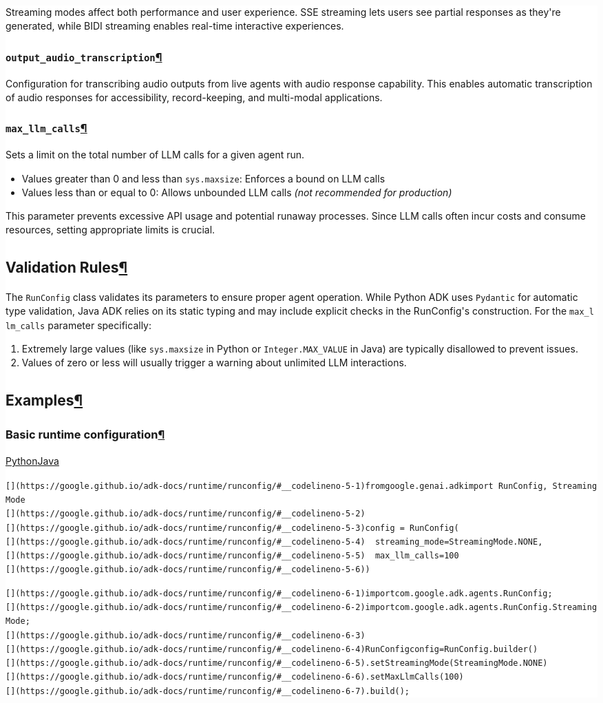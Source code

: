
Streaming modes affect both performance and user experience. SSE streaming lets users see partial responses as they're generated, while BIDI streaming enables real-time interactive experiences.
### `output_audio_transcription`[¶](https://google.github.io/adk-docs/runtime/runconfig/#output_audio_transcription "Permanent link")
Configuration for transcribing audio outputs from live agents with audio response capability. This enables automatic transcription of audio responses for accessibility, record-keeping, and multi-modal applications.
### `max_llm_calls`[¶](https://google.github.io/adk-docs/runtime/runconfig/#max_llm_calls "Permanent link")
Sets a limit on the total number of LLM calls for a given agent run.
  * Values greater than 0 and less than `sys.maxsize`: Enforces a bound on LLM calls
  * Values less than or equal to 0: Allows unbounded LLM calls _(not recommended for production)_


This parameter prevents excessive API usage and potential runaway processes. Since LLM calls often incur costs and consume resources, setting appropriate limits is crucial.
## Validation Rules[¶](https://google.github.io/adk-docs/runtime/runconfig/#validation-rules "Permanent link")
The `RunConfig` class validates its parameters to ensure proper agent operation. While Python ADK uses `Pydantic` for automatic type validation, Java ADK relies on its static typing and may include explicit checks in the RunConfig's construction. For the `max_llm_calls` parameter specifically:
  1. Extremely large values (like `sys.maxsize` in Python or `Integer.MAX_VALUE` in Java) are typically disallowed to prevent issues.
  2. Values of zero or less will usually trigger a warning about unlimited LLM interactions.


## Examples[¶](https://google.github.io/adk-docs/runtime/runconfig/#examples "Permanent link")
### Basic runtime configuration[¶](https://google.github.io/adk-docs/runtime/runconfig/#basic-runtime-configuration "Permanent link")
[Python](https://google.github.io/adk-docs/runtime/runconfig/#python_1)[Java](https://google.github.io/adk-docs/runtime/runconfig/#java_1)
```
[](https://google.github.io/adk-docs/runtime/runconfig/#__codelineno-5-1)fromgoogle.genai.adkimport RunConfig, StreamingMode
[](https://google.github.io/adk-docs/runtime/runconfig/#__codelineno-5-2)
[](https://google.github.io/adk-docs/runtime/runconfig/#__codelineno-5-3)config = RunConfig(
[](https://google.github.io/adk-docs/runtime/runconfig/#__codelineno-5-4)  streaming_mode=StreamingMode.NONE,
[](https://google.github.io/adk-docs/runtime/runconfig/#__codelineno-5-5)  max_llm_calls=100
[](https://google.github.io/adk-docs/runtime/runconfig/#__codelineno-5-6))

```

```
[](https://google.github.io/adk-docs/runtime/runconfig/#__codelineno-6-1)importcom.google.adk.agents.RunConfig;
[](https://google.github.io/adk-docs/runtime/runconfig/#__codelineno-6-2)importcom.google.adk.agents.RunConfig.StreamingMode;
[](https://google.github.io/adk-docs/runtime/runconfig/#__codelineno-6-3)
[](https://google.github.io/adk-docs/runtime/runconfig/#__codelineno-6-4)RunConfigconfig=RunConfig.builder()
[](https://google.github.io/adk-docs/runtime/runconfig/#__codelineno-6-5).setStreamingMode(StreamingMode.NONE)
[](https://google.github.io/adk-docs/runtime/runconfig/#__codelineno-6-6).setMaxLlmCalls(100)
[](https://google.github.io/adk-docs/runtime/runconfig/#__codelineno-6-7).build();

```
